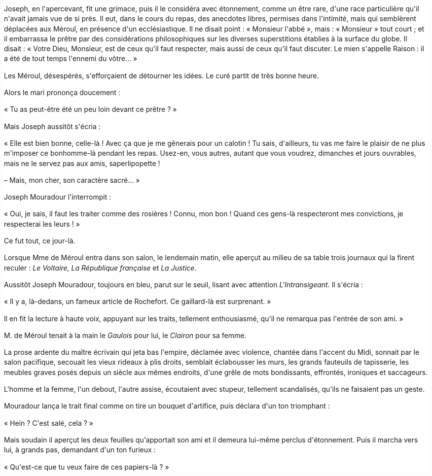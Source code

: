 Joseph, en l'apercevant, fit une grimace, puis il le considéra avec étonnement, comme un être rare, d'une race particulière qu'il n'avait jamais vue de si près. Il eut, dans le cours du repas, des anecdotes libres, permises dans l'intimité, mais qui semblèrent déplacées aux Méroul, en présence d'un ecclésiastique. Il ne disait point : « Monsieur l'abbé », mais : « Monsieur » tout court ; et il embarrassa le prêtre par des considérations philosophiques sur les diverses superstitions établies à la surface du globe. Il disait : « Votre Dieu, Monsieur, est de ceux qu'il faut respecter, mais aussi de ceux qu'il faut discuter. Le mien s'appelle Raison : il a été de tout temps l'ennemi du vôtre… »

Les Méroul, désespérés, s'efforçaient de détourner les idées. Le curé partit de très bonne heure.

Alors le mari prononça doucement :

« Tu as peut-être été un peu loin devant ce prêtre ? »

Mais Joseph aussitôt s'écria :

« Elle est bien bonne, celle-là ! Avec ça que je me gênerais pour un calotin ! Tu sais, d'ailleurs, tu vas me faire le plaisir de ne plus m'imposer ce bonhomme-là pendant les repas. Usez-en, vous autres, autant que vous voudrez, dimanches et jours ouvrables, mais ne le servez pas aux amis, saperlipopette !

– Mais, mon cher, son caractère sacré… »

Joseph Mouradour l'interrompit :

« Oui, je sais, il faut les traiter comme des rosières ! Connu, mon bon ! Quand ces gens-là respecteront mes convictions, je respecterai les leurs ! »

Ce fut tout, ce jour-là.

Lorsque Mme de Méroul entra dans son salon, le lendemain matin, elle aperçut au milieu de sa table trois journaux qui la firent reculer : *Le Voltaire, La République française* et *La Justice*.

Aussitôt Joseph Mouradour, toujours en bleu, parut sur le seuil, lisant avec attention *L'Intransigeant*. Il s'écria :

« Il y a, là-dedans, un fameux article de Rochefort. Ce gaillard-là est surprenant. »

Il en fit la lecture à haute voix, appuyant sur les traits, tellement enthousiasmé, qu'il ne remarqua pas l'entrée de son ami. »

M. de Méroul tenait à la main le *Gaulois* pour lui, le *Clairon* pour sa femme.

La prose ardente du maître écrivain qui jeta bas l'empire, déclamée avec violence, chantée dans l'accent du Midi, sonnait par le salon pacifique, secouait les vieux rideaux à plis droits, semblait éclabousser les murs, les grands fauteuils de tapisserie, les meubles graves posés depuis un siècle aux mêmes endroits, d'une grêle de mots bondissants, effrontés, ironiques et saccageurs.

L'homme et la femme, l'un debout, l'autre assise, écoutaient avec stupeur, tellement scandalisés, qu'ils ne faisaient pas un geste.

Mouradour lança le trait final comme on tire un bouquet d'artifice, puis déclara d'un ton triomphant :

« Hein ? C'est salé, cela ? »

Mais soudain il aperçut les deux feuilles qu'apportait son ami et il demeura lui-même perclus d'étonnement. Puis il marcha vers lui, à grands pas, demandant d'un ton furieux :

« Qu'est-ce que tu veux faire de ces papiers-là ? »
